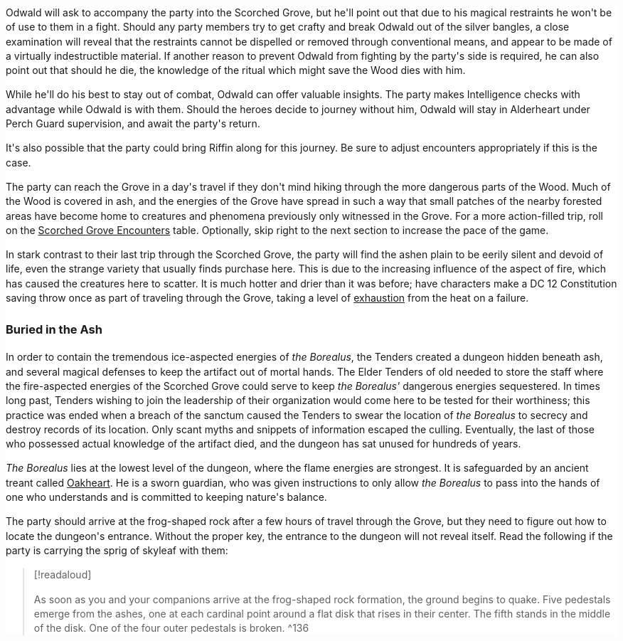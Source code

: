 Odwald will ask to accompany the party into the Scorched Grove, but he'll point out that due to his magical restraints he won't be of use to them in a fight. Should any party members try to get crafty and break Odwald out of the silver bangles, a close examination will reveal that the restraints cannot be dispelled or removed through conventional means, and appear to be made of a virtually indestructible material. If another reason to prevent Odwald from fighting by the party's side is required, he can also point out that should he die, the knowledge of the ritual which might save the Wood dies with him.

While he'll do his best to stay out of combat, Odwald can offer valuable insights. The party makes Intelligence checks with advantage while Odwald is with them. Should the heroes decide to journey without him, Odwald will stay in Alderheart under Perch Guard supervision, and await the party's return.

It's also possible that the party could bring Riffin along for this journey. Be sure to adjust encounters appropriately if this is the case.

The party can reach the Grove in a day's travel if they don't mind hiking through the more dangerous parts of the Wood. Much of the Wood is covered in ash, and the energies of the Grove have spread in such a way that small patches of the nearby forested areas have become home to creatures and phenomena previously only witnessed in the Grove. For a more action-filled trip, roll on the [Scorched Grove Encounters](/3-Mechanics/CLI/tables/appendix-e-random-encounters-scorched-grove-encounters-level-3-hwcs.md) table. Optionally, skip right to the next section to increase the pace of the game.

In stark contrast to their last trip through the Scorched Grove, the party will find the ashen plain to be eerily silent and devoid of life, even the strange variety that usually finds purchase here. This is due to the increasing influence of the aspect of fire, which has caused the creatures here to scatter. It is much hotter and drier than it was before; have characters make a DC 12 Constitution saving throw once as part of traveling through the Grove, taking a level of [exhaustion](/3-Mechanics/CLI/rules/conditions.md#exhaustion) from the heat on a failure.

### Buried in the Ash

In order to contain the tremendous ice-aspected energies of *the Borealus*, the Tenders created a dungeon hidden beneath ash, and several magical defenses to keep the artifact out of mortal hands. The Elder Tenders of old needed to store the staff where the fire-aspected energies of the Scorched Grove could serve to keep *the Borealus'* dangerous energies sequestered. In times long past, Tenders wishing to join the leadership of their organization would come here to be tested for their worthiness; this practice was ended when a breach of the sanctum caused the Tenders to swear the location of *the Borealus* to secrecy and destroy records of its location. Only scant myths and snippets of information escaped the culling. Eventually, the last of those who possessed actual knowledge of the artifact died, and the dungeon has sat unused for hundreds of years.

*The Borealus* lies at the lowest level of the dungeon, where the flame energies are strongest. It is safeguarded by an ancient treant called [Oakheart](/3-Mechanics/CLI/bestiary/plant/oakheart-hwcs.md). He is a sworn guardian, who was given instructions to only allow *the Borealus* to pass into the hands of one who understands and is committed to keeping nature's balance.

The party should arrive at the frog-shaped rock after a few hours of travel through the Grove, but they need to figure out how to locate the dungeon's entrance. Without the proper key, the entrance to the dungeon will not reveal itself. Read the following if the party is carrying the sprig of skyleaf with them:

> [!readaloud] 
> 
> As soon as you and your companions arrive at the frog-shaped rock formation, the ground begins to quake. Five pedestals emerge from the ashes, one at each cardinal point around a flat disk that rises in their center. The fifth stands in the middle of the disk. One of the four outer pedestals is broken.
^136
